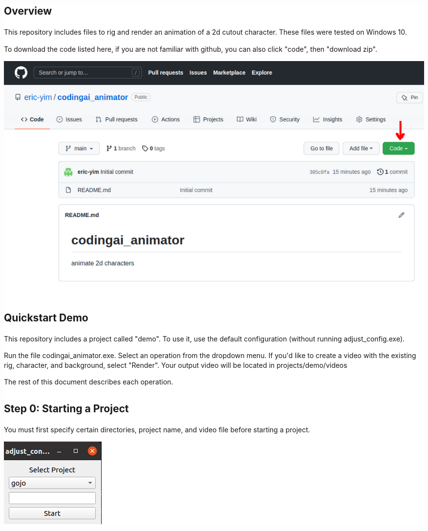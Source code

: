 ## Overview
This repository includes files to rig and render an animation of a 2d cutout character. These files were tested on Windows 10.

To download the code listed here, if you are not familiar with github, you can also click "code", then "download zip".

![Na](samples/0000a.png)

## Quickstart Demo
This repository includes a project called "demo". To use it, use the default configuration (without running adjust\_config.exe).

Run the file codingai\_animator.exe. Select an operation from the dropdown menu. If you'd like to create a video with the existing rig, character, and background, select "Render". Your output video will be located in projects/demo/videos

The rest of this document describes each operation.

## Step 0: Starting a Project
You must first specify certain directories, project name, and video file before starting a project.

![Na](samples/000a.png)
